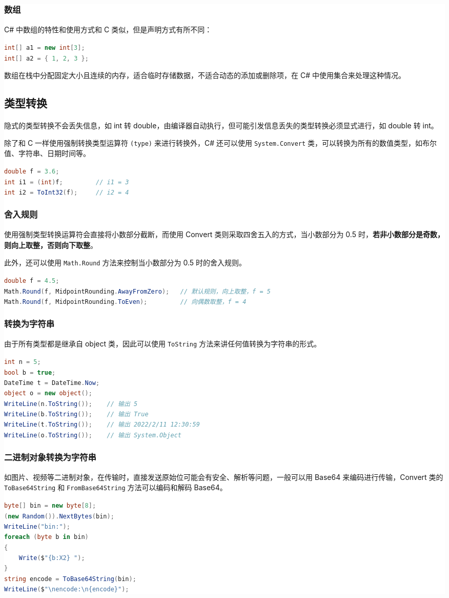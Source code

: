 ### 数组

C# 中数组的特性和使用方式和 C 类似，但是声明方式有所不同：

```c#
int[] a1 = new int[3];
int[] a2 = { 1, 2, 3 };
```

数组在栈中分配固定大小且连续的内存，适合临时存储数据，不适合动态的添加或删除项，在 C# 中使用集合来处理这种情况。

## 类型转换

隐式的类型转换不会丢失信息，如 int 转 double，由编译器自动执行，但可能引发信息丢失的类型转换必须显式进行，如 double 转 int。

除了和 C 一样使用强制转换类型运算符 `(type)` 来进行转换外，C# 还可以使用 `System.Convert` 类，可以转换为所有的数值类型，如布尔值、字符串、日期时间等。

```c#
double f = 3.6;
int i1 = (int)f;         // i1 = 3
int i2 = ToInt32(f);     // i2 = 4
```

### 舍入规则

使用强制类型转换运算符会直接将小数部分截断，而使用 Convert 类则采取四舍五入的方式，当小数部分为 0.5 时，**若非小数部分是奇数，则向上取整，否则向下取整**。

此外，还可以使用 `Math.Round` 方法来控制当小数部分为 0.5 时的舍入规则。

```c#
double f = 4.5;
Math.Round(f, MidpointRounding.AwayFromZero);   // 默认规则，向上取整，f = 5
Math.Round(f, MidpointRounding.ToEven);         // 向偶数取整，f = 4
```

### 转换为字符串

由于所有类型都是继承自 object 类，因此可以使用 `ToString` 方法来讲任何值转换为字符串的形式。

```c#
int n = 5;
bool b = true;
DateTime t = DateTime.Now;
object o = new object();
WriteLine(n.ToString());    // 输出 5
WriteLine(b.ToString());    // 输出 True
WriteLine(t.ToString());    // 输出 2022/2/11 12:30:59
WriteLine(o.ToString());    // 输出 System.Object
```

### 二进制对象转换为字符串

如图片、视频等二进制对象，在传输时，直接发送原始位可能会有安全、解析等问题，一般可以用 Base64 来编码进行传输，Convert 类的 `ToBase64String` 和 `FromBase64String` 方法可以编码和解码 Base64。

```c#
byte[] bin = new byte[8];
(new Random()).NextBytes(bin);
WriteLine("bin:");
foreach (byte b in bin)
{
    Write($"{b:X2} ");
}
string encode = ToBase64String(bin);
WriteLine($"\nencode:\n{encode}");
```
